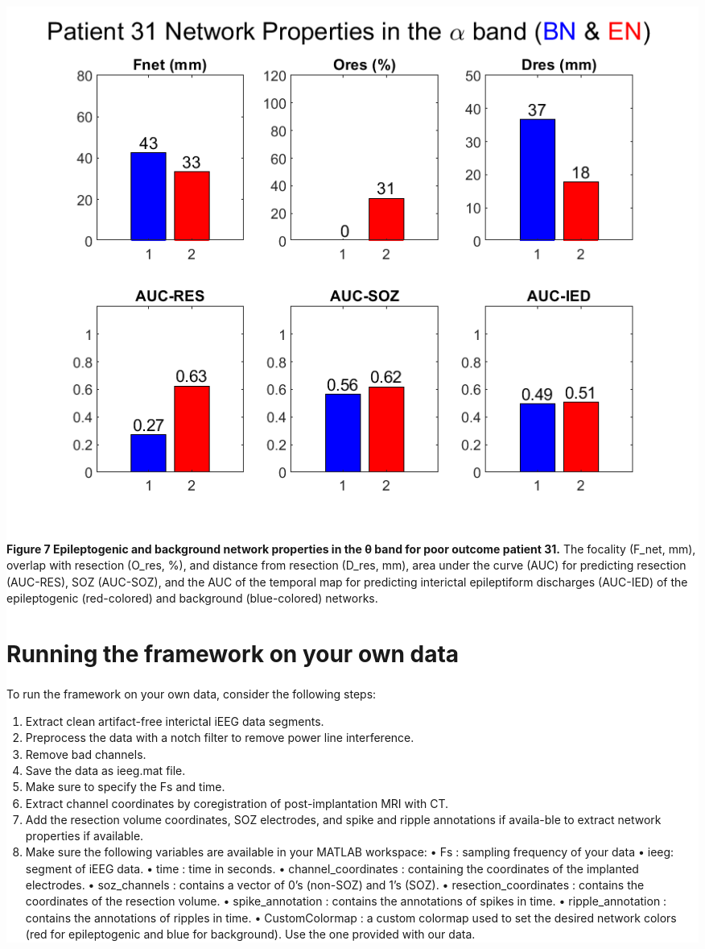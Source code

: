   <img width="100%" src="figures/NetworkProperties_P31.png"/>
</p> 

**Figure 7 Epileptogenic and background network properties in the θ band for poor outcome patient 31.** The focality (F_net, mm), overlap with resection (O_res, %), and distance from resection (D_res, mm), area under the curve (AUC) for predicting resection (AUC-RES),  SOZ (AUC-SOZ), and the AUC of the temporal map for predicting interictal epileptiform discharges (AUC-IED) of the epileptogenic (red-colored) and background (blue-colored) networks.

# **Running the framework on your own data**

To run the framework on your own data, consider the following steps:
1.	Extract clean artifact-free interictal iEEG data segments.
2.	Preprocess the data with a notch filter to remove power line interference.
3.	Remove bad channels.
4.	Save the data as ieeg.mat file.
5.	Make sure to specify the Fs and time.
6.	Extract channel coordinates by coregistration of post-implantation MRI with CT. 
7.	Add the resection volume coordinates, SOZ electrodes, and spike and ripple annotations if availa-ble to extract network properties if available.
8.	Make sure the following variables are available in your MATLAB workspace:
•	Fs : sampling frequency of your data
•	ieeg: segment of iEEG data. 
•	time : time in seconds.
•	channel_coordinates : containing the coordinates of the implanted electrodes.
•	soz_channels : contains a vector of 0’s (non-SOZ) and 1’s (SOZ).
•	resection_coordinates : contains the coordinates of the resection volume.
•	spike_annotation : contains the annotations of spikes in time.
•	ripple_annotation : contains the annotations of ripples in time.
•	CustomColormap : a custom colormap used to set the desired network colors (red for epileptogenic and blue for background). Use the one provided with our data.